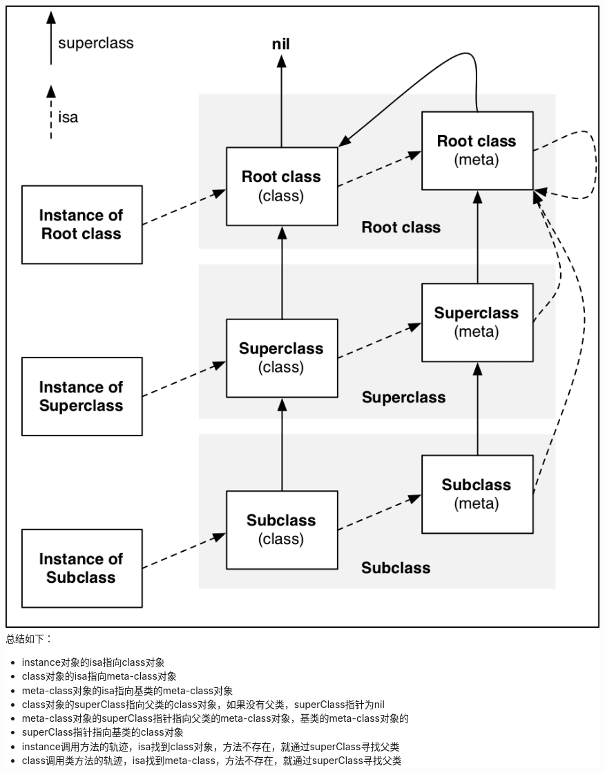 ![ss](./img/13.png)
总结如下：

* instance对象的isa指向class对象
* class对象的isa指向meta-class对象
* meta-class对象的isa指向基类的meta-class对象
* class对象的superClass指向父类的class对象，如果没有父类，superClass指针为nil
* meta-class对象的superClass指针指向父类的meta-class对象，基类的meta-class对象的
* superClass指针指向基类的class对象
* instance调用方法的轨迹，isa找到class对象，方法不存在，就通过superClass寻找父类
* class调用类方法的轨迹，isa找到meta-class，方法不存在，就通过superClass寻找父类
